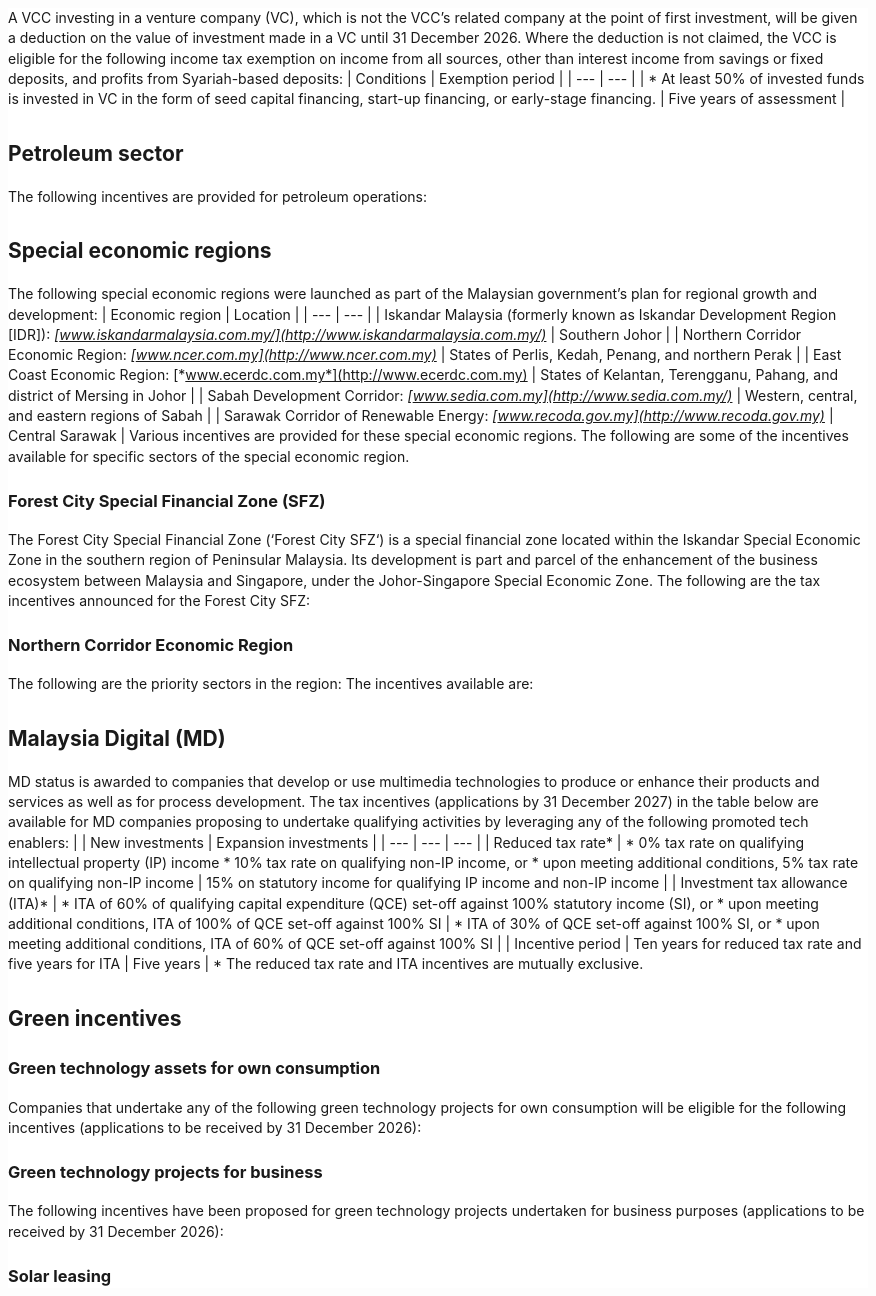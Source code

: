 A VCC investing in a venture company (VC), which is not the VCC’s related company at the point of first investment, will be given a deduction on the value of investment made in a VC until 31 December 2026. Where the deduction is not claimed, the VCC is eligible for the following income tax exemption on income from all sources, other than interest income from savings or fixed deposits, and profits from Syariah-based deposits:
| Conditions | Exemption period |
| --- | --- |
| * At least 50% of invested funds is invested in VC in the form of seed capital financing, start-up financing, or early-stage financing. | Five years of assessment |
## Petroleum sector
The following incentives are provided for petroleum operations:
## Special economic regions
The following special economic regions were launched as part of the Malaysian government’s plan for regional growth and development:
| Economic region | Location |
| --- | --- |
| Iskandar Malaysia (formerly known as Iskandar Development Region [IDR]): *[www.iskandarmalaysia.com.my/](http://www.iskandarmalaysia.com.my/)* | Southern Johor |
| Northern Corridor Economic Region: *[www.ncer.com.my](http://www.ncer.com.my)* | States of Perlis, Kedah, Penang, and northern Perak |
| East Coast Economic Region: [*www.ecerdc.com.my*](http://www.ecerdc.com.my) | States of Kelantan, Terengganu, Pahang, and district of Mersing in Johor |
| Sabah Development Corridor: *[www.sedia.com.my](http://www.sedia.com.my/)* | Western, central, and eastern regions of Sabah |
| Sarawak Corridor of Renewable Energy: *[www.recoda.gov.my](http://www.recoda.gov.my)* | Central Sarawak |
Various incentives are provided for these special economic regions. The following are some of the incentives available for specific sectors of the special economic region.
### Forest City Special Financial Zone (SFZ)
The Forest City Special Financial Zone (‘Forest City SFZ‘) is a special financial zone located within the Iskandar Special Economic Zone in the southern region of Peninsular Malaysia. Its development is part and parcel of the enhancement of the business ecosystem between Malaysia and Singapore, under the Johor-Singapore Special Economic Zone.
The following are the tax incentives announced for the Forest City SFZ:
### Northern Corridor Economic Region
The following are the priority sectors in the region:
The incentives available are:
## Malaysia Digital (MD)
MD status is awarded to companies that develop or use multimedia technologies to produce or enhance their products and services as well as for process development. The tax incentives (applications by 31 December 2027) in the table below are available for MD companies proposing to undertake qualifying activities by leveraging any of the following promoted tech enablers:
|  | New investments | Expansion investments |
| --- | --- | --- |
| Reduced tax rate\* | * 0% tax rate on qualifying intellectual property (IP) income * 10% tax rate on qualifying non-IP income, or * upon meeting additional conditions, 5% tax rate on qualifying non-IP income | 15% on statutory income for qualifying IP income and non-IP income |
| Investment tax allowance (ITA)\* | * ITA of 60% of qualifying capital expenditure (QCE) set-off against 100% statutory income (SI), or * upon meeting additional conditions, ITA of 100% of QCE set-off against 100% SI | * ITA of 30% of QCE set-off against 100% SI, or * upon meeting additional conditions, ITA of 60% of QCE set-off against 100% SI |
| Incentive period | Ten years for reduced tax rate and five years for ITA | Five years |
\* The reduced tax rate and ITA incentives are mutually exclusive.
## Green incentives
### Green technology assets for own consumption
Companies that undertake any of the following green technology projects for own consumption will be eligible for the following incentives (applications to be received by 31 December 2026):
### Green technology projects for business
The following incentives have been proposed for green technology projects undertaken for business purposes (applications to be received by 31 December 2026):
### Solar leasing